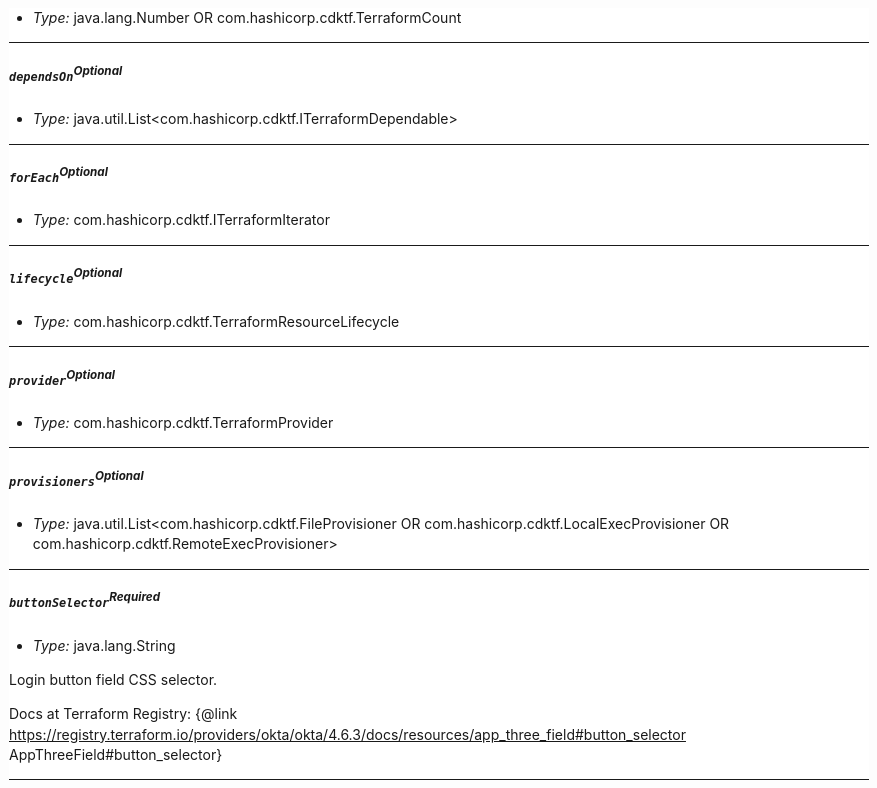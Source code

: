 - *Type:* java.lang.Number OR com.hashicorp.cdktf.TerraformCount

---

##### `dependsOn`<sup>Optional</sup> <a name="dependsOn" id="@cdktf/provider-okta.appThreeField.AppThreeField.Initializer.parameter.dependsOn"></a>

- *Type:* java.util.List<com.hashicorp.cdktf.ITerraformDependable>

---

##### `forEach`<sup>Optional</sup> <a name="forEach" id="@cdktf/provider-okta.appThreeField.AppThreeField.Initializer.parameter.forEach"></a>

- *Type:* com.hashicorp.cdktf.ITerraformIterator

---

##### `lifecycle`<sup>Optional</sup> <a name="lifecycle" id="@cdktf/provider-okta.appThreeField.AppThreeField.Initializer.parameter.lifecycle"></a>

- *Type:* com.hashicorp.cdktf.TerraformResourceLifecycle

---

##### `provider`<sup>Optional</sup> <a name="provider" id="@cdktf/provider-okta.appThreeField.AppThreeField.Initializer.parameter.provider"></a>

- *Type:* com.hashicorp.cdktf.TerraformProvider

---

##### `provisioners`<sup>Optional</sup> <a name="provisioners" id="@cdktf/provider-okta.appThreeField.AppThreeField.Initializer.parameter.provisioners"></a>

- *Type:* java.util.List<com.hashicorp.cdktf.FileProvisioner OR com.hashicorp.cdktf.LocalExecProvisioner OR com.hashicorp.cdktf.RemoteExecProvisioner>

---

##### `buttonSelector`<sup>Required</sup> <a name="buttonSelector" id="@cdktf/provider-okta.appThreeField.AppThreeField.Initializer.parameter.buttonSelector"></a>

- *Type:* java.lang.String

Login button field CSS selector.

Docs at Terraform Registry: {@link https://registry.terraform.io/providers/okta/okta/4.6.3/docs/resources/app_three_field#button_selector AppThreeField#button_selector}

---
